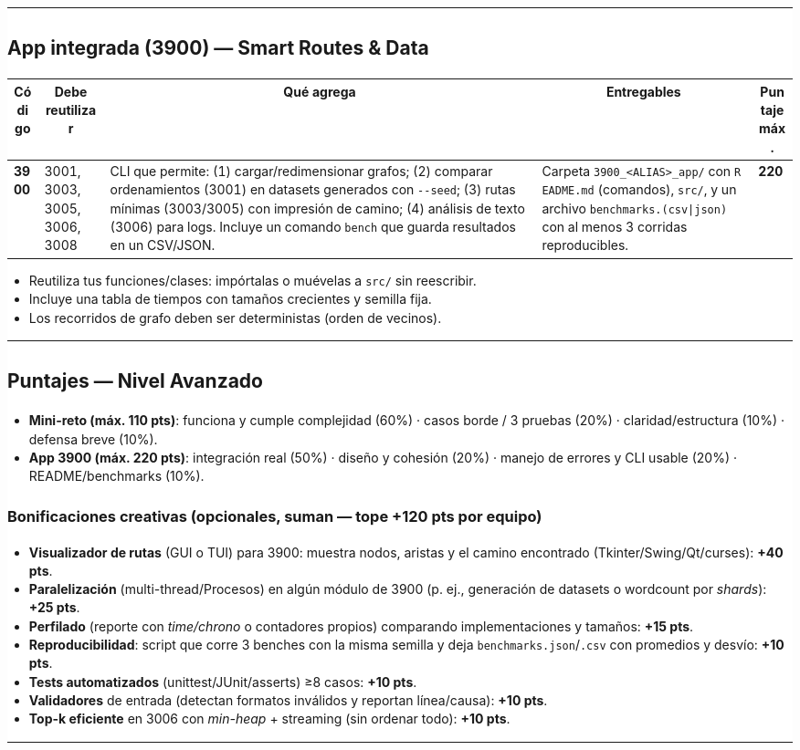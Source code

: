 <hr/>

<h2>App integrada (3900) — Smart Routes &amp; Data</h2>
<table>
  <thead>
    <tr><th>Código</th><th>Debe reutilizar</th><th>Qué agrega</th><th>Entregables</th><th>Puntaje máx.</th></tr>
  </thead>
  <tbody>
    <tr><td><strong>3900</strong></td><td>3001, 3003, 3005, 3006, 3008</td><td>CLI que permite: (1) cargar/redimensionar grafos; (2) comparar ordenamientos (3001) en datasets generados con <code>--seed</code>; (3) rutas mínimas (3003/3005) con impresión de camino; (4) análisis de texto (3006) para logs. Incluye un comando <code>bench</code> que guarda resultados en un CSV/JSON.</td><td>Carpeta <code>3900_&lt;ALIAS&gt;_app/</code> con <code>README.md</code> (comandos), <code>src/</code>, y un archivo <code>benchmarks.(csv|json)</code> con al menos 3 corridas reproducibles.</td><td><strong>220</strong></td></tr>
  </tbody>
</table>
<ul>
  <li>Reutiliza tus funciones/clases: impórtalas o muévelas a <code>src/</code> sin reescribir.</li>
  <li>Incluye una tabla de tiempos con tamaños crecientes y semilla fija.</li>
  <li>Los recorridos de grafo deben ser deterministas (orden de vecinos).</li>
</ul>

<hr/>

<h2>Puntajes — Nivel Avanzado</h2>
<ul>
  <li><strong>Mini-reto (máx. 110 pts)</strong>: funciona y cumple complejidad (60%) · casos borde / 3 pruebas (20%) · claridad/estructura (10%) · defensa breve (10%).</li>
  <li><strong>App 3900 (máx. 220 pts)</strong>: integración real (50%) · diseño y cohesión (20%) · manejo de errores y CLI usable (20%) · README/benchmarks (10%).</li>
</ul>

<h3>Bonificaciones creativas (opcionales, suman — tope +120 pts por equipo)</h3>
<ul>
  <li><strong>Visualizador de rutas</strong> (GUI o TUI) para 3900: muestra nodos, aristas y el camino encontrado (Tkinter/Swing/Qt/curses): <strong>+40 pts</strong>.</li>
  <li><strong>Paralelización</strong> (multi-thread/Procesos) en algún módulo de 3900 (p. ej., generación de datasets o wordcount por <em>shards</em>): <strong>+25 pts</strong>.</li>
  <li><strong>Perfilado</strong> (reporte con <em>time/chrono</em> o contadores propios) comparando implementaciones y tamaños: <strong>+15 pts</strong>.</li>
  <li><strong>Reproducibilidad</strong>: script que corre 3 benches con la misma semilla y deja <code>benchmarks.json</code>/<code>.csv</code> con promedios y desvío: <strong>+10 pts</strong>.</li>
  <li><strong>Tests automatizados</strong> (unittest/JUnit/asserts) ≥8 casos: <strong>+10 pts</strong>.</li>
  <li><strong>Validadores</strong> de entrada (detectan formatos inválidos y reportan línea/causa): <strong>+10 pts</strong>.</li>
  <li><strong>Top-k eficiente</strong> en 3006 con <em>min-heap</em> + streaming (sin ordenar todo): <strong>+10 pts</strong>.</li>
</ul>

<hr/>
